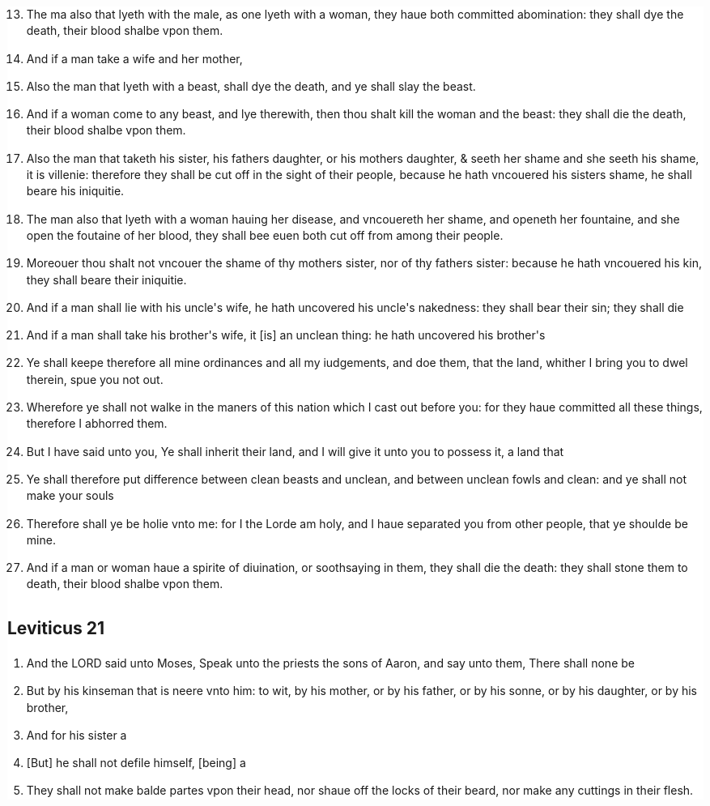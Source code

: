 13. The ma also that lyeth with the male, as one lyeth with a woman, they haue both committed abomination: they shall dye the death, their blood shalbe vpon them.

14. And if a man take a wife and her mother, 

15. Also the man that lyeth with a beast, shall dye the death, and ye shall slay the beast.

16. And if a woman come to any beast, and lye therewith, then thou shalt kill the woman and the beast: they shall die the death, their blood shalbe vpon them.

17. Also the man that taketh his sister, his fathers daughter, or his mothers daughter, & seeth her shame and she seeth his shame, it is villenie: therefore they shall be cut off in the sight of their people, because he hath vncouered his sisters shame, he shall beare his iniquitie.

18. The man also that lyeth with a woman hauing her disease, and vncouereth her shame, and openeth her fountaine, and she open the foutaine of her blood, they shall bee euen both cut off from among their people.

19. Moreouer thou shalt not vncouer the shame of thy mothers sister, nor of thy fathers sister: because he hath vncouered his kin, they shall beare their iniquitie.

20. And if a man shall lie with his uncle's wife, he hath uncovered his uncle's nakedness: they shall bear their sin; they shall die 

21. And if a man shall take his brother's wife, it [is] an unclean thing: he hath uncovered his brother's 

22. Ye shall keepe therefore all mine ordinances and all my iudgements, and doe them, that the land, whither I bring you to dwel therein, spue you not out.

23. Wherefore ye shall not walke in the maners of this nation which I cast out before you: for they haue committed all these things, therefore I abhorred them.

24. But I have said unto you, Ye shall inherit their land, and I will give it unto you to possess it, a land that 

25. Ye shall therefore put difference between clean beasts and unclean, and between unclean fowls and clean: and ye shall not make your souls 

26. Therefore shall ye be holie vnto me: for I the Lorde am holy, and I haue separated you from other people, that ye shoulde be mine.

27. And if a man or woman haue a spirite of diuination, or soothsaying in them, they shall die the death: they shall stone them to death, their blood shalbe vpon them.

## Leviticus 21

1. And the LORD said unto Moses, Speak unto the priests the sons of Aaron, and say unto them, There shall none be 

2. But by his kinseman that is neere vnto him: to wit, by his mother, or by his father, or by his sonne, or by his daughter, or by his brother,

3. And for his sister a 

4. [But] he shall not defile himself, [being] a 

5. They shall not make balde partes vpon their head, nor shaue off the locks of their beard, nor make any cuttings in their flesh.
